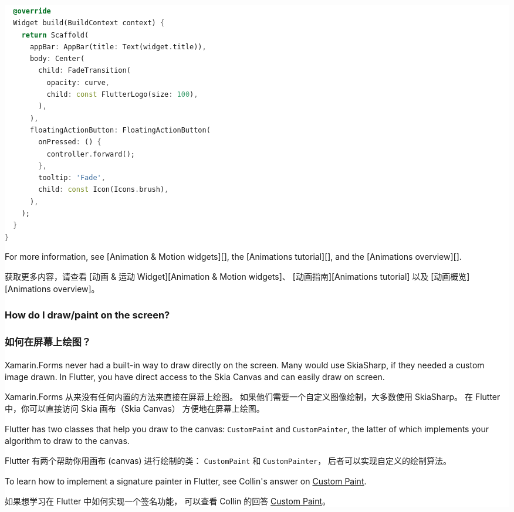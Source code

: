 ```dart
  @override
  Widget build(BuildContext context) {
    return Scaffold(
      appBar: AppBar(title: Text(widget.title)),
      body: Center(
        child: FadeTransition(
          opacity: curve,
          child: const FlutterLogo(size: 100),
        ),
      ),
      floatingActionButton: FloatingActionButton(
        onPressed: () {
          controller.forward();
        },
        tooltip: 'Fade',
        child: const Icon(Icons.brush),
      ),
    );
  }
}
```

For more information, see [Animation & Motion widgets][],
the [Animations tutorial][], and the [Animations overview][].

获取更多内容，请查看 [动画 & 运动 Widget][Animation & Motion widgets]、
[动画指南][Animations tutorial] 以及 [动画概览][Animations overview]。

### How do I draw/paint on the screen?

### 如何在屏幕上绘图？

Xamarin.Forms never had a built-in way to draw directly on the screen.
Many would use SkiaSharp, if they needed a custom image drawn.
In Flutter, you have direct access to the Skia Canvas
and can easily draw on screen.

Xamarin.Forms 从来没有任何内置的方法来直接在屏幕上绘图。
如果他们需要一个自定义图像绘制，大多数使用 SkiaSharp。
在 Flutter 中，你可以直接访问 Skia 画布（Skia Canvas）
方便地在屏幕上绘图。

Flutter has two classes that help you draw to the canvas: `CustomPaint`
and `CustomPainter`, the latter of which implements your algorithm to draw to
the canvas.

Flutter 有两个帮助你用画布 (canvas) 进行绘制的类：
`CustomPaint` 和 `CustomPainter`，
后者可以实现自定义的绘制算法。

To learn how to implement a signature painter in Flutter,
see Collin's answer on [Custom Paint][].

如果想学习在 Flutter 中如何实现一个签名功能，
可以查看 Collin 的回答 [Custom Paint][]。


[`CupertinoApp`]: {{site.api}}/flutter/cupertino/CupertinoApp-class.html
[`MaterialApp`]: {{site.api}}/flutter/material/MaterialApp-class.html
[`WidgetsApp`]: {{site.api}}/flutter/widgets/WidgetsApp-class.html
[`CupertinoApp`]: {{site.api}}/flutter/cupertino/CupertinoApp-class.html
[`MaterialApp`]: {{site.api}}/flutter/material/MaterialApp-class.html
[`WidgetsApp`]: {{site.api}}/flutter/widgets/WidgetsApp-class.html
[Custom Paint]: {{site.so}}/questions/46241071/create-signature-area-for-mobile-app-in-dart-flutter
[`AppLifecycleStatus` documentation]: {{site.api}}/flutter/dart-ui/AppLifecycleState.html